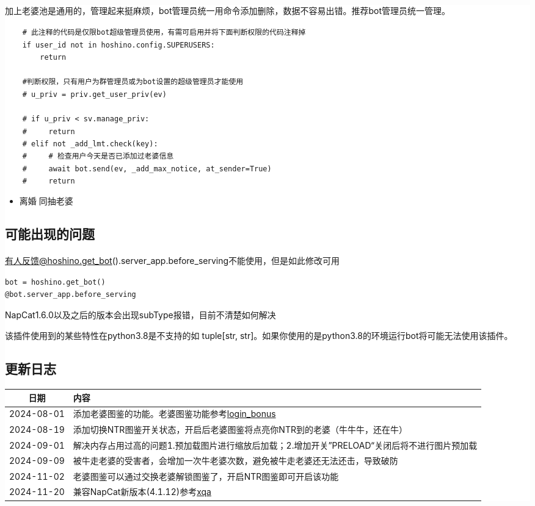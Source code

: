 加上老婆池是通用的，管理起来挺麻烦，bot管理员统一用命令添加删除，数据不容易出错。推荐bot管理员统一管理。
```
    # 此注释的代码是仅限bot超级管理员使用，有需可启用并将下面判断权限的代码注释掉
    if user_id not in hoshino.config.SUPERUSERS:
        return

    #判断权限，只有用户为群管理员或为bot设置的超级管理员才能使用
    # u_priv = priv.get_user_priv(ev)

    # if u_priv < sv.manage_priv:
    #     return
    # elif not _add_lmt.check(key):
    #     # 检查用户今天是否已添加过老婆信息
    #     await bot.send(ev, _add_max_notice, at_sender=True)
    #     return
```
- 离婚
同抽老婆

## 可能出现的问题
有人反馈@hoshino.get_bot().server_app.before_serving不能使用，但是如此修改可用
```
bot = hoshino.get_bot()
@bot.server_app.before_serving
```

NapCat1.6.0以及之后的版本会出现subType报错，目前不清楚如何解决

该插件使用到的某些特性在python3.8是不支持的如 tuple[str, str]。如果你使用的是python3.8的环境运行bot将可能无法使用该插件。

## 更新日志
|     日期     | 内容                                                                             |
|:----------:|:-------------------------------------------------------------------------------|
| 2024-08-01 | 添加老婆图鉴的功能。老婆图鉴功能参考[login_bonus](https://github.com/SonderXiaoming/login_bonus) |
| 2024-08-19 | 添加切换NTR图鉴开关状态，开启后老婆图鉴将点亮你NTR到的老婆（牛牛牛，还在牛）                                      |
| 2024-09-01 | 解决内存占用过高的问题1.预加载图片进行缩放后加载；2.增加开关”PRELOAD“关闭后将不进行图片预加载                          |
| 2024-09-09 | 被牛走老婆的受害者，会增加一次牛老婆次数，避免被牛走老婆还无法还击，导致破防                                         |
| 2024-11-02 | 老婆图鉴可以通过交换老婆解锁图鉴了，开启NTR图鉴即可开启该功能                                               |
| 2024-11-20 | 兼容NapCat新版本(4.1.12)参考[xqa](https://github.com/azmiao/XQA)                      |

